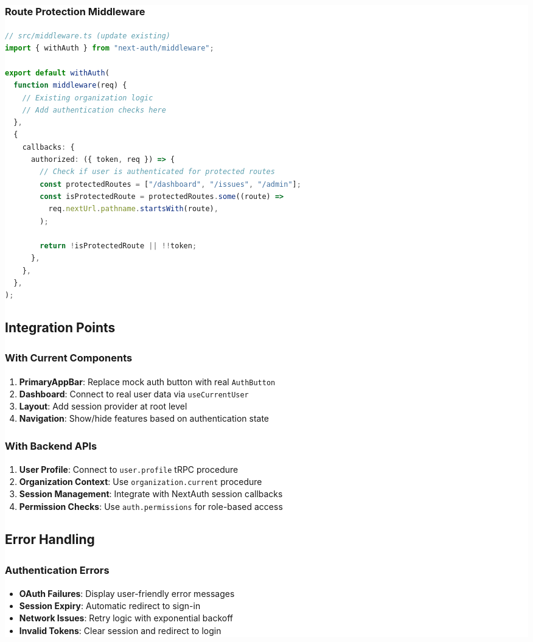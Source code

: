 ### Route Protection Middleware

```typescript
// src/middleware.ts (update existing)
import { withAuth } from "next-auth/middleware";

export default withAuth(
  function middleware(req) {
    // Existing organization logic
    // Add authentication checks here
  },
  {
    callbacks: {
      authorized: ({ token, req }) => {
        // Check if user is authenticated for protected routes
        const protectedRoutes = ["/dashboard", "/issues", "/admin"];
        const isProtectedRoute = protectedRoutes.some((route) =>
          req.nextUrl.pathname.startsWith(route),
        );

        return !isProtectedRoute || !!token;
      },
    },
  },
);
```

## Integration Points

### With Current Components

1. **PrimaryAppBar**: Replace mock auth button with real `AuthButton`
2. **Dashboard**: Connect to real user data via `useCurrentUser`
3. **Layout**: Add session provider at root level
4. **Navigation**: Show/hide features based on authentication state

### With Backend APIs

1. **User Profile**: Connect to `user.profile` tRPC procedure
2. **Organization Context**: Use `organization.current` procedure
3. **Session Management**: Integrate with NextAuth session callbacks
4. **Permission Checks**: Use `auth.permissions` for role-based access

## Error Handling

### Authentication Errors

- **OAuth Failures**: Display user-friendly error messages
- **Session Expiry**: Automatic redirect to sign-in
- **Network Issues**: Retry logic with exponential backoff
- **Invalid Tokens**: Clear session and redirect to login
